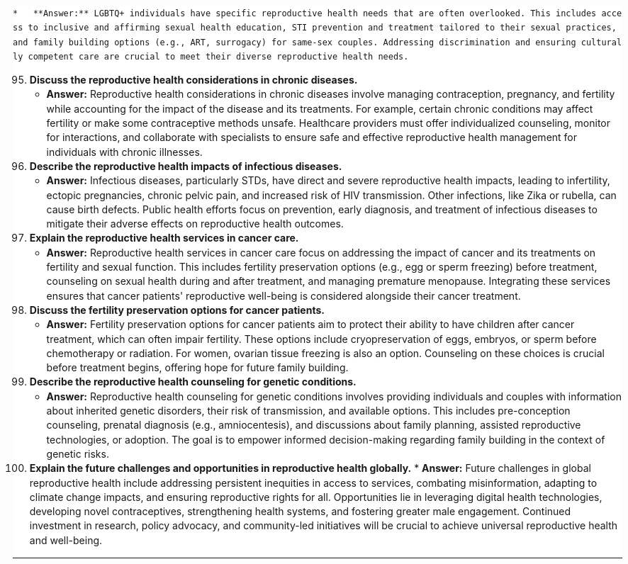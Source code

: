     *   **Answer:** LGBTQ+ individuals have specific reproductive health needs that are often overlooked. This includes access to inclusive and affirming sexual health education, STI prevention and treatment tailored to their sexual practices, and family building options (e.g., ART, surrogacy) for same-sex couples. Addressing discrimination and ensuring culturally competent care are crucial to meet their diverse reproductive health needs.
95. **Discuss the reproductive health considerations in chronic diseases.**
    *   **Answer:** Reproductive health considerations in chronic diseases involve managing contraception, pregnancy, and fertility while accounting for the impact of the disease and its treatments. For example, certain chronic conditions may affect fertility or make some contraceptive methods unsafe. Healthcare providers must offer individualized counseling, monitor for interactions, and collaborate with specialists to ensure safe and effective reproductive health management for individuals with chronic illnesses.
96. **Describe the reproductive health impacts of infectious diseases.**
    *   **Answer:** Infectious diseases, particularly STDs, have direct and severe reproductive health impacts, leading to infertility, ectopic pregnancies, chronic pelvic pain, and increased risk of HIV transmission. Other infections, like Zika or rubella, can cause birth defects. Public health efforts focus on prevention, early diagnosis, and treatment of infectious diseases to mitigate their adverse effects on reproductive health outcomes.
97. **Explain the reproductive health services in cancer care.**
    *   **Answer:** Reproductive health services in cancer care focus on addressing the impact of cancer and its treatments on fertility and sexual function. This includes fertility preservation options (e.g., egg or sperm freezing) before treatment, counseling on sexual health during and after treatment, and managing premature menopause. Integrating these services ensures that cancer patients' reproductive well-being is considered alongside their cancer treatment.
98. **Discuss the fertility preservation options for cancer patients.**
    *   **Answer:** Fertility preservation options for cancer patients aim to protect their ability to have children after cancer treatment, which can often impair fertility. These options include cryopreservation of eggs, embryos, or sperm before chemotherapy or radiation. For women, ovarian tissue freezing is also an option. Counseling on these choices is crucial before treatment begins, offering hope for future family building.
99. **Describe the reproductive health counseling for genetic conditions.**
    *   **Answer:** Reproductive health counseling for genetic conditions involves providing individuals and couples with information about inherited genetic disorders, their risk of transmission, and available options. This includes pre-conception counseling, prenatal diagnosis (e.g., amniocentesis), and discussions about family planning, assisted reproductive technologies, or adoption. The goal is to empower informed decision-making regarding family building in the context of genetic risks.
100. **Explain the future challenges and opportunities in reproductive health globally.**
    *   **Answer:** Future challenges in global reproductive health include addressing persistent inequities in access to services, combating misinformation, adapting to climate change impacts, and ensuring reproductive rights for all. Opportunities lie in leveraging digital health technologies, developing novel contraceptives, strengthening health systems, and fostering greater male engagement. Continued investment in research, policy advocacy, and community-led initiatives will be crucial to achieve universal reproductive health and well-being.

---

